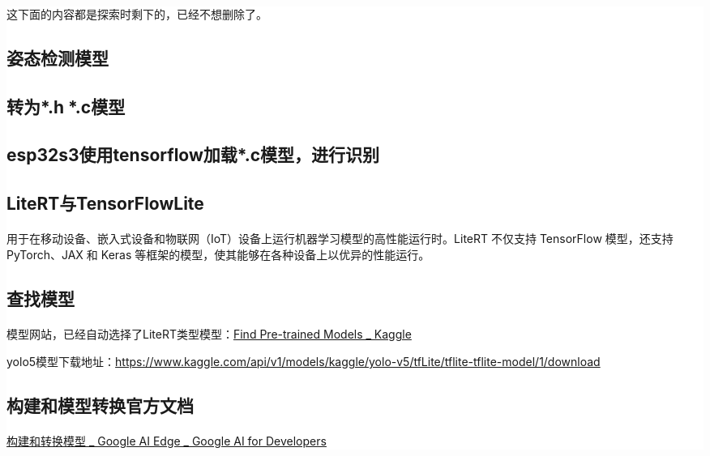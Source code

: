 































这下面的内容都是探索时剩下的，已经不想删除了。

## 姿态检测模型



## 转为*.h *.c模型



## esp32s3使用tensorflow加载*.c模型，进行识别





## LiteRT与TensorFlowLite

用于在移动设备、嵌入式设备和物联网（IoT）设备上运行机器学习模型的高性能运行时。LiteRT 不仅支持 TensorFlow 模型，还支持 PyTorch、JAX 和 Keras 等框架的模型，使其能够在各种设备上以优异的性能运行。



## 查找模型

模型网站，已经自动选择了LiteRT类型模型：[Find Pre-trained Models _ Kaggle](https://www.kaggle.com/models?framework=tfLite)

yolo5模型下载地址：https://www.kaggle.com/api/v1/models/kaggle/yolo-v5/tfLite/tflite-tflite-model/1/download



## 构建和模型转换官方文档

[构建和转换模型  _ Google AI Edge  _ Google AI for Developers](https://ai.google.dev/edge/litert/microcontrollers/build_convert?hl=zh-cn)

